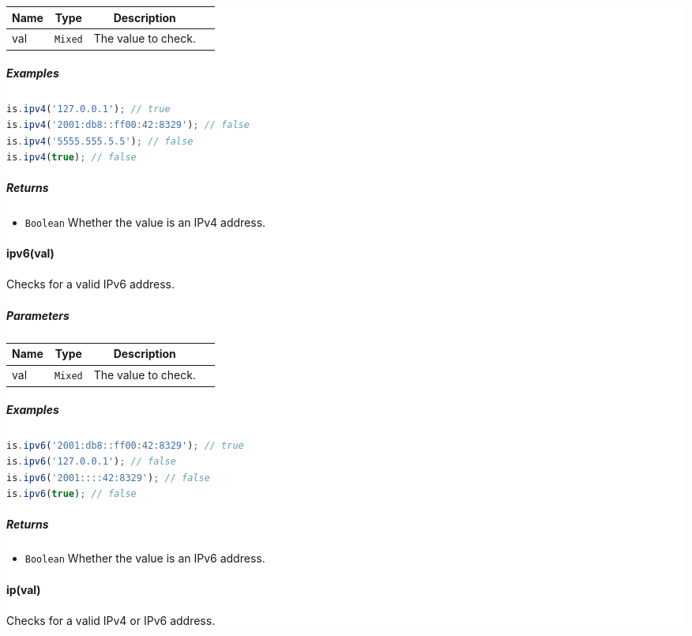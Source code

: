 | Name | Type | Description |  |
| ---- | ---- | ----------- | -------- |
| val | `Mixed`  | The value to check. | &nbsp; |




##### Examples

```javascript
is.ipv4('127.0.0.1'); // true
is.ipv4('2001:db8::ff00:42:8329'); // false
is.ipv4('5555.555.5.5'); // false
is.ipv4(true); // false
```


##### Returns


- `Boolean`  Whether the value is an IPv4 address.



#### ipv6(val) 

Checks for a valid IPv6 address.




##### Parameters

| Name | Type | Description |  |
| ---- | ---- | ----------- | -------- |
| val | `Mixed`  | The value to check. | &nbsp; |




##### Examples

```javascript
is.ipv6('2001:db8::ff00:42:8329'); // true
is.ipv6('127.0.0.1'); // false
is.ipv6('2001::::42:8329'); // false
is.ipv6(true); // false
```


##### Returns


- `Boolean`  Whether the value is an IPv6 address.



#### ip(val) 

Checks for a valid IPv4 or IPv6 address.



